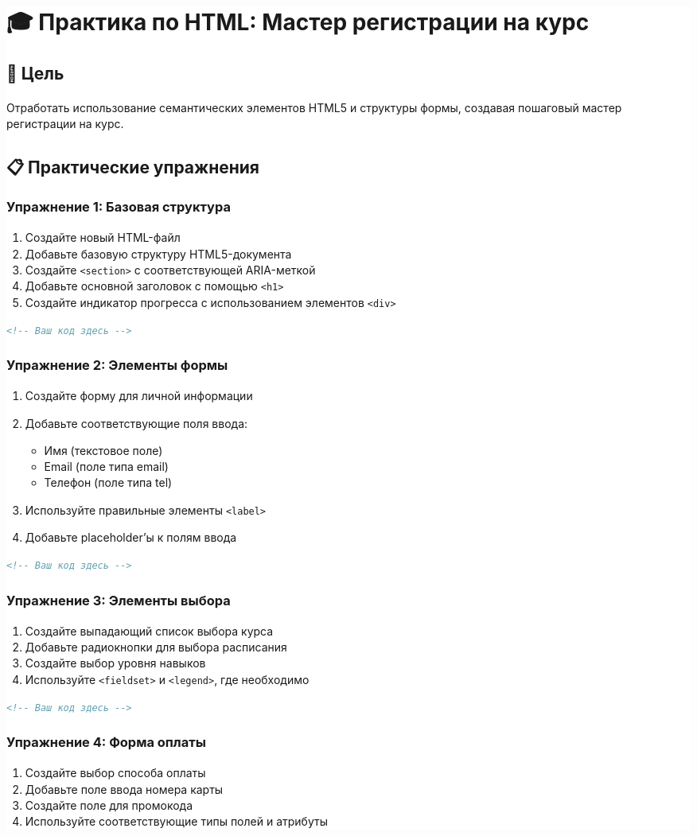 # 🎓 Практика по HTML: Мастер регистрации на курс

## 🎯 Цель

Отработать использование семантических элементов HTML5 и структуры формы, создавая пошаговый мастер регистрации на курс.

## 📋 Практические упражнения

### Упражнение 1: Базовая структура

1. Создайте новый HTML-файл
2. Добавьте базовую структуру HTML5-документа
3. Создайте `<section>` с соответствующей ARIA-меткой
4. Добавьте основной заголовок с помощью `<h1>`
5. Создайте индикатор прогресса с использованием элементов `<div>`

```html
<!-- Ваш код здесь -->
```

### Упражнение 2: Элементы формы

1. Создайте форму для личной информации
2. Добавьте соответствующие поля ввода:

   * Имя (текстовое поле)
   * Email (поле типа email)
   * Телефон (поле типа tel)
3. Используйте правильные элементы `<label>`
4. Добавьте placeholder’ы к полям ввода

```html
<!-- Ваш код здесь -->
```

### Упражнение 3: Элементы выбора

1. Создайте выпадающий список выбора курса
2. Добавьте радиокнопки для выбора расписания
3. Создайте выбор уровня навыков
4. Используйте `<fieldset>` и `<legend>`, где необходимо

```html
<!-- Ваш код здесь -->
```

### Упражнение 4: Форма оплаты

1. Создайте выбор способа оплаты
2. Добавьте поле ввода номера карты
3. Создайте поле для промокода
4. Используйте соответствующие типы полей и атрибуты
